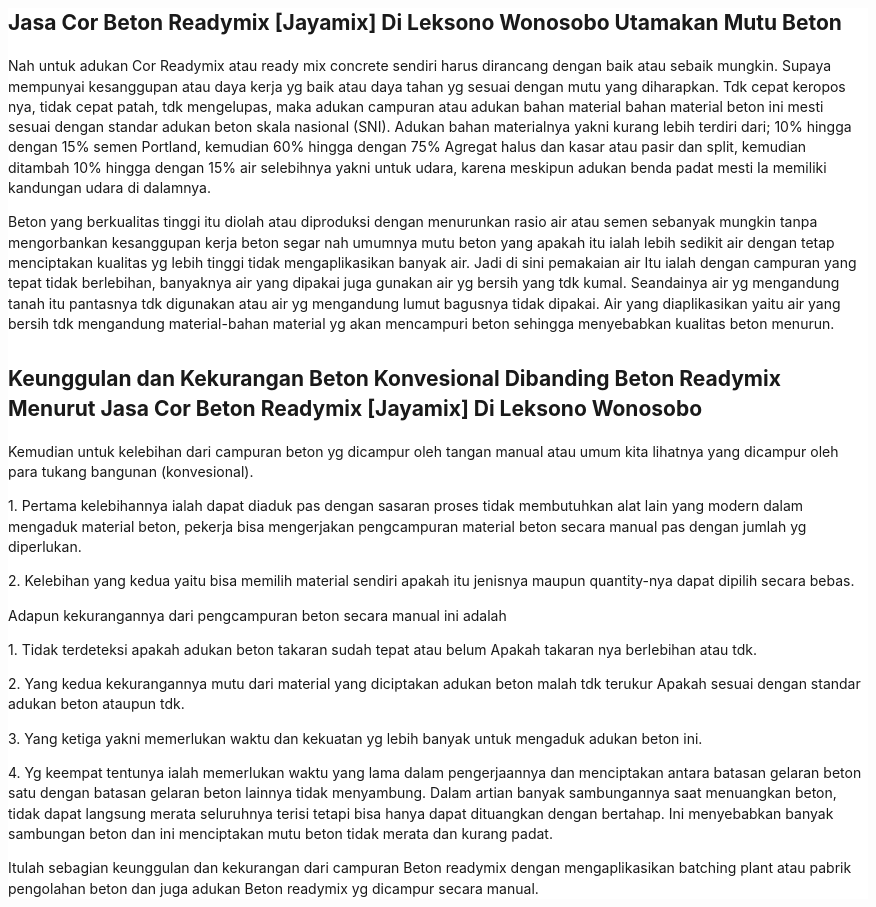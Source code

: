 ## Jasa Cor Beton Readymix \[Jayamix\] Di Leksono Wonosobo Utamakan Mutu Beton

Nah untuk adukan Cor Readymix atau ready mix concrete sendiri harus dirancang dengan baik atau sebaik mungkin. Supaya mempunyai kesanggupan atau daya kerja yg baik atau daya tahan yg sesuai dengan mutu yang diharapkan. Tdk cepat keropos nya, tidak cepat patah, tdk mengelupas, maka adukan campuran atau adukan bahan material bahan material beton ini mesti sesuai dengan standar adukan beton skala nasional (SNI). Adukan bahan materialnya yakni kurang lebih terdiri dari; 10% hingga dengan 15% semen Portland, kemudian 60% hingga dengan 75% Agregat halus dan kasar atau pasir dan split, kemudian ditambah 10% hingga dengan 15% air selebihnya yakni untuk udara, karena meskipun adukan benda padat mesti Ia memiliki kandungan udara di dalamnya.

Beton yang berkualitas tinggi itu diolah atau diproduksi dengan menurunkan rasio air atau semen sebanyak mungkin tanpa mengorbankan kesanggupan kerja beton segar nah umumnya mutu beton yang apakah itu ialah lebih sedikit air dengan tetap menciptakan kualitas yg lebih tinggi tidak mengaplikasikan banyak air. Jadi di sini pemakaian air Itu ialah dengan campuran yang tepat tidak berlebihan, banyaknya air yang dipakai juga gunakan air yg bersih yang tdk kumal. Seandainya air yg mengandung tanah itu pantasnya tdk digunakan atau air yg mengandung lumut bagusnya tidak dipakai. Air yang diaplikasikan yaitu air yang bersih tdk mengandung material-bahan material yg akan mencampuri beton sehingga menyebabkan kualitas beton menurun.

## Keunggulan dan Kekurangan Beton Konvesional Dibanding Beton Readymix Menurut Jasa Cor Beton Readymix \[Jayamix\] Di Leksono Wonosobo

Kemudian untuk kelebihan dari campuran beton yg dicampur oleh tangan manual atau umum kita lihatnya yang dicampur oleh para tukang bangunan (konvesional).

1\. Pertama kelebihannya ialah dapat diaduk pas dengan sasaran proses tidak membutuhkan alat lain yang modern dalam mengaduk material beton, pekerja bisa mengerjakan pengcampuran material beton secara manual pas dengan jumlah yg diperlukan.

2\. Kelebihan yang kedua yaitu bisa memilih material sendiri apakah itu jenisnya maupun quantity-nya dapat dipilih secara bebas.

Adapun kekurangannya dari pengcampuran beton secara manual ini adalah

1\. Tidak terdeteksi apakah adukan beton takaran sudah tepat atau belum Apakah takaran nya berlebihan atau tdk.

2\. Yang kedua kekurangannya mutu dari material yang diciptakan adukan beton malah tdk terukur Apakah sesuai dengan standar adukan beton ataupun tdk.

3\. Yang ketiga yakni memerlukan waktu dan kekuatan yg lebih banyak untuk mengaduk adukan beton ini.

4\. Yg keempat tentunya ialah memerlukan waktu yang lama dalam pengerjaannya dan menciptakan antara batasan gelaran beton satu dengan batasan gelaran beton lainnya tidak menyambung. Dalam artian banyak sambungannya saat menuangkan beton, tidak dapat langsung merata seluruhnya terisi tetapi bisa hanya dapat dituangkan dengan bertahap. Ini menyebabkan banyak sambungan beton dan ini menciptakan mutu beton tidak merata dan kurang padat.

Itulah sebagian keunggulan dan kekurangan dari campuran Beton readymix dengan mengaplikasikan batching plant atau pabrik pengolahan beton dan juga adukan Beton readymix yg dicampur secara manual.
